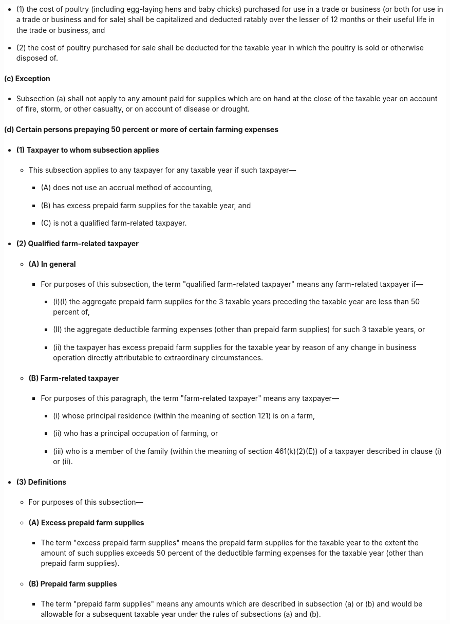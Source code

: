   * (1) the cost of poultry (including egg-laying hens and baby chicks) purchased for use in a trade or business (or both for use in a trade or business and for sale) shall be capitalized and deducted ratably over the lesser of 12 months or their useful life in the trade or business, and

  * (2) the cost of poultry purchased for sale shall be deducted for the taxable year in which the poultry is sold or otherwise disposed of.

#### (c) Exception
* Subsection (a) shall not apply to any amount paid for supplies which are on hand at the close of the taxable year on account of fire, storm, or other casualty, or on account of disease or drought.

#### (d) Certain persons prepaying 50 percent or more of certain farming expenses
* #### (1) Taxpayer to whom subsection applies
  * This subsection applies to any taxpayer for any taxable year if such taxpayer—

    * (A) does not use an accrual method of accounting,

    * (B) has excess prepaid farm supplies for the taxable year, and

    * (C) is not a qualified farm-related taxpayer.

* #### (2) Qualified farm-related taxpayer
  * #### (A) In general
    * For purposes of this subsection, the term "qualified farm-related taxpayer" means any farm-related taxpayer if—

      * (i)(I) the aggregate prepaid farm supplies for the 3 taxable years preceding the taxable year are less than 50 percent of,

      * (II) the aggregate deductible farming expenses (other than prepaid farm supplies) for such 3 taxable years, or

      * (ii) the taxpayer has excess prepaid farm supplies for the taxable year by reason of any change in business operation directly attributable to extraordinary circumstances.

  * #### (B) Farm-related taxpayer
    * For purposes of this paragraph, the term "farm-related taxpayer" means any taxpayer—

      * (i) whose principal residence (within the meaning of section 121) is on a farm,

      * (ii) who has a principal occupation of farming, or

      * (iii) who is a member of the family (within the meaning of section 461(k)(2)(E)) of a taxpayer described in clause (i) or (ii).

* #### (3) Definitions
  * For purposes of this subsection—

  * #### (A) Excess prepaid farm supplies
    * The term "excess prepaid farm supplies" means the prepaid farm supplies for the taxable year to the extent the amount of such supplies exceeds 50 percent of the deductible farming expenses for the taxable year (other than prepaid farm supplies).

  * #### (B) Prepaid farm supplies
    * The term "prepaid farm supplies" means any amounts which are described in subsection (a) or (b) and would be allowable for a subsequent taxable year under the rules of subsections (a) and (b).
